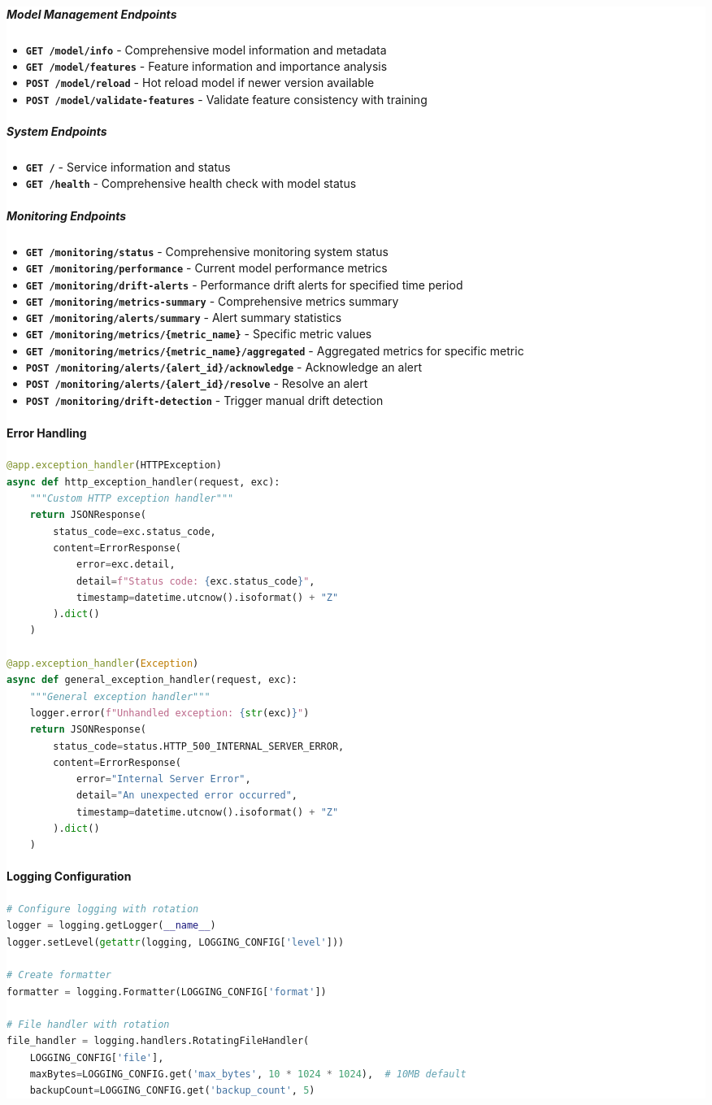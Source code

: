 ##### Model Management Endpoints
- **`GET /model/info`** - Comprehensive model information and metadata
- **`GET /model/features`** - Feature information and importance analysis
- **`POST /model/reload`** - Hot reload model if newer version available
- **`POST /model/validate-features`** - Validate feature consistency with training

##### System Endpoints
- **`GET /`** - Service information and status
- **`GET /health`** - Comprehensive health check with model status

##### Monitoring Endpoints
- **`GET /monitoring/status`** - Comprehensive monitoring system status
- **`GET /monitoring/performance`** - Current model performance metrics
- **`GET /monitoring/drift-alerts`** - Performance drift alerts for specified time period
- **`GET /monitoring/metrics-summary`** - Comprehensive metrics summary
- **`GET /monitoring/alerts/summary`** - Alert summary statistics
- **`GET /monitoring/metrics/{metric_name}`** - Specific metric values
- **`GET /monitoring/metrics/{metric_name}/aggregated`** - Aggregated metrics for specific metric
- **`POST /monitoring/alerts/{alert_id}/acknowledge`** - Acknowledge an alert
- **`POST /monitoring/alerts/{alert_id}/resolve`** - Resolve an alert
- **`POST /monitoring/drift-detection`** - Trigger manual drift detection

#### Error Handling
```python
@app.exception_handler(HTTPException)
async def http_exception_handler(request, exc):
    """Custom HTTP exception handler"""
    return JSONResponse(
        status_code=exc.status_code,
        content=ErrorResponse(
            error=exc.detail,
            detail=f"Status code: {exc.status_code}",
            timestamp=datetime.utcnow().isoformat() + "Z"
        ).dict()
    )

@app.exception_handler(Exception)
async def general_exception_handler(request, exc):
    """General exception handler"""
    logger.error(f"Unhandled exception: {str(exc)}")
    return JSONResponse(
        status_code=status.HTTP_500_INTERNAL_SERVER_ERROR,
        content=ErrorResponse(
            error="Internal Server Error",
            detail="An unexpected error occurred",
            timestamp=datetime.utcnow().isoformat() + "Z"
        ).dict()
    )
```

#### Logging Configuration
```python
# Configure logging with rotation
logger = logging.getLogger(__name__)
logger.setLevel(getattr(logging, LOGGING_CONFIG['level']))

# Create formatter
formatter = logging.Formatter(LOGGING_CONFIG['format'])

# File handler with rotation
file_handler = logging.handlers.RotatingFileHandler(
    LOGGING_CONFIG['file'],
    maxBytes=LOGGING_CONFIG.get('max_bytes', 10 * 1024 * 1024),  # 10MB default
    backupCount=LOGGING_CONFIG.get('backup_count', 5)
```